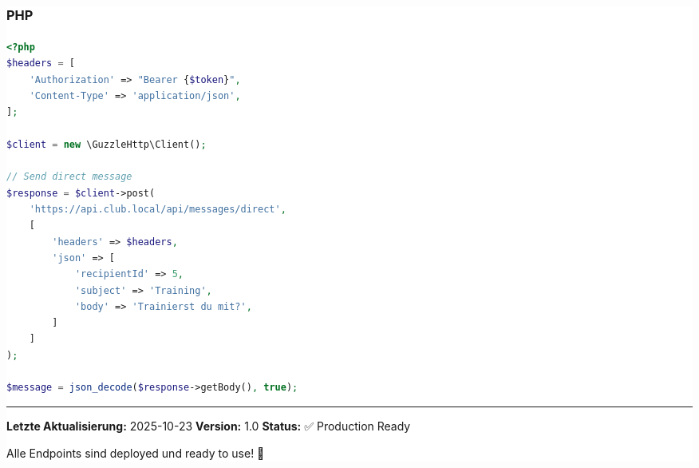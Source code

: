 ### PHP
```php
<?php
$headers = [
    'Authorization' => "Bearer {$token}",
    'Content-Type' => 'application/json',
];

$client = new \GuzzleHttp\Client();

// Send direct message
$response = $client->post(
    'https://api.club.local/api/messages/direct',
    [
        'headers' => $headers,
        'json' => [
            'recipientId' => 5,
            'subject' => 'Training',
            'body' => 'Trainierst du mit?',
        ]
    ]
);

$message = json_decode($response->getBody(), true);
```

---

**Letzte Aktualisierung:** 2025-10-23
**Version:** 1.0
**Status:** ✅ Production Ready

Alle Endpoints sind deployed und ready to use! 🚀
